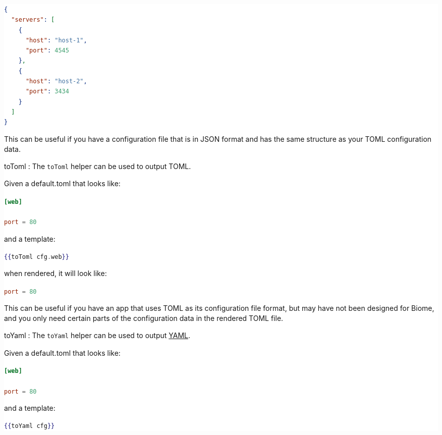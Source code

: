 ```json
{
  "servers": [
    {
      "host": "host-1",
      "port": 4545
    },
    {
      "host": "host-2",
      "port": 3434
    }
  ]
}
```

This can be useful if you have a configuration file that is in JSON format and
has the same structure as your TOML configuration data.

toToml
: The `toToml` helper can be used to output TOML.

Given a default.toml that looks like:

```toml default.toml
[web]

port = 80
```

and a template:

```handlebars
{{toToml cfg.web}}
```

when rendered, it will look like:

```toml
port = 80
```

This can be useful if you have an app that uses TOML as its configuration file
format, but may have not been designed for Biome, and you only need certain
parts of the configuration data in the rendered TOML file.

toYaml
: The `toYaml` helper can be used to output [YAML](http://yaml.org/).

Given a default.toml that looks like:

```toml default.toml
[web]

port = 80
```

and a template:

```handlebars
{{toYaml cfg}}
```
